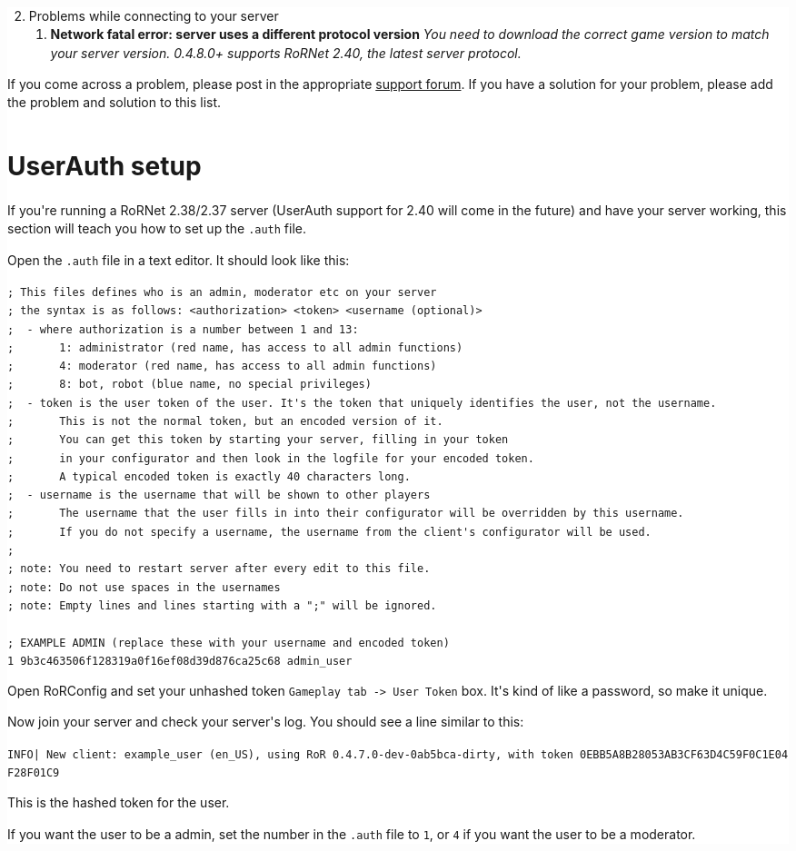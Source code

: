 2.  Problems while connecting to your server
    1.  **Network fatal error: server uses a different protocol version**
        *You need to download the correct game version to match your server version. 0.4.8.0+ supports RoRNet 2.40, the latest server protocol.*

If you come across a problem, please post in the appropriate [support forum](https://forum.rigsofrods.org/forums/game-support.8/).
If you have a solution for your problem, please add the problem and solution to this list.

# UserAuth setup

If you're running a RoRNet 2.38/2.37 server (UserAuth support for 2.40 will come in the future) and have your server working, this section will teach you how to set up the `.auth` file.

Open the `.auth` file in a text editor. It should look like this:


```
; This files defines who is an admin, moderator etc on your server
; the syntax is as follows: <authorization> <token> <username (optional)>
;  - where authorization is a number between 1 and 13:
;		1: administrator (red name, has access to all admin functions)
;		4: moderator (red name, has access to all admin functions)
;		8: bot, robot (blue name, no special privileges)
;  - token is the user token of the user. It's the token that uniquely identifies the user, not the username.
;		This is not the normal token, but an encoded version of it.
;		You can get this token by starting your server, filling in your token
;		in your configurator and then look in the logfile for your encoded token.
;		A typical encoded token is exactly 40 characters long.
;  - username is the username that will be shown to other players
;		The username that the user fills in into their configurator will be overridden by this username.
;		If you do not specify a username, the username from the client's configurator will be used.
;
; note: You need to restart server after every edit to this file.
; note: Do not use spaces in the usernames
; note: Empty lines and lines starting with a ";" will be ignored.

; EXAMPLE ADMIN (replace these with your username and encoded token)
1 9b3c463506f128319a0f16ef08d39d876ca25c68 admin_user
```

Open RoRConfig and set your unhashed token `Gameplay tab -> User Token` box. It's kind of like a password, so make it unique.

Now join your server and check your server's log. You should see a line similar to this:

`INFO| New client: example_user (en_US), using RoR 0.4.7.0-dev-0ab5bca-dirty, with token 0EBB5A8B28053AB3CF63D4C59F0C1E04F28F01C9`

This is the hashed token for the user.

If you want the user to be a admin, set the number in the `.auth` file to `1`, or `4` if you want the user to be a moderator.
